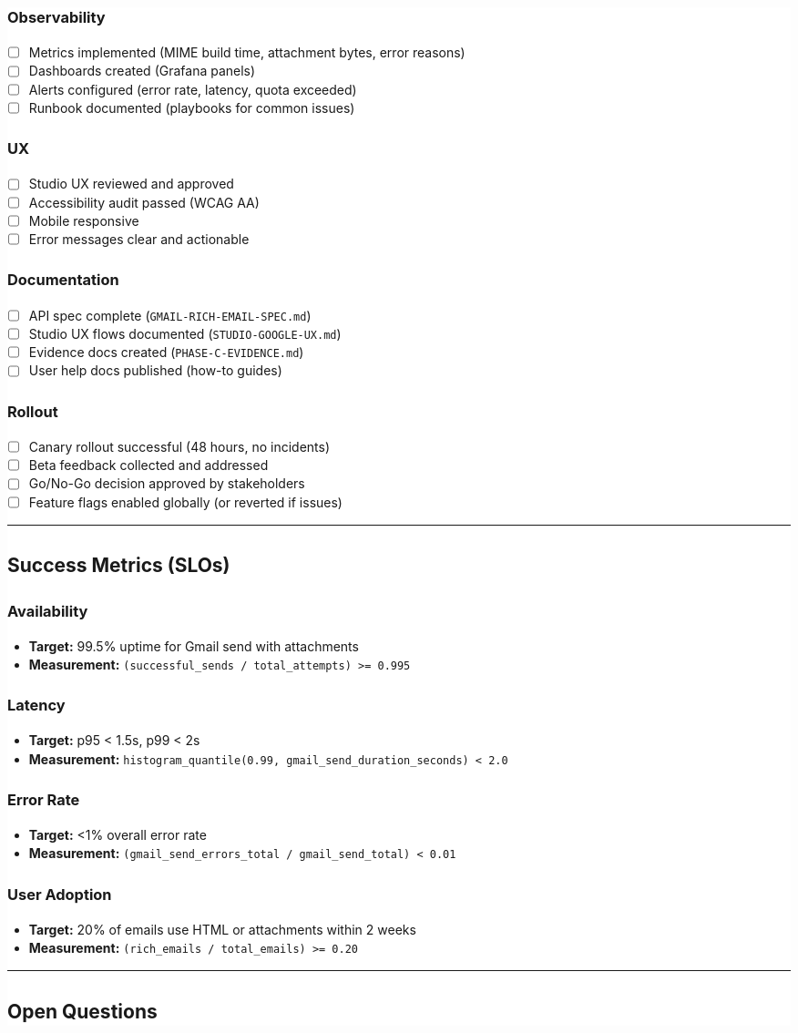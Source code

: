 ### Observability
- [ ] Metrics implemented (MIME build time, attachment bytes, error reasons)
- [ ] Dashboards created (Grafana panels)
- [ ] Alerts configured (error rate, latency, quota exceeded)
- [ ] Runbook documented (playbooks for common issues)

### UX
- [ ] Studio UX reviewed and approved
- [ ] Accessibility audit passed (WCAG AA)
- [ ] Mobile responsive
- [ ] Error messages clear and actionable

### Documentation
- [ ] API spec complete (`GMAIL-RICH-EMAIL-SPEC.md`)
- [ ] Studio UX flows documented (`STUDIO-GOOGLE-UX.md`)
- [ ] Evidence docs created (`PHASE-C-EVIDENCE.md`)
- [ ] User help docs published (how-to guides)

### Rollout
- [ ] Canary rollout successful (48 hours, no incidents)
- [ ] Beta feedback collected and addressed
- [ ] Go/No-Go decision approved by stakeholders
- [ ] Feature flags enabled globally (or reverted if issues)

---

## Success Metrics (SLOs)

### Availability
- **Target:** 99.5% uptime for Gmail send with attachments
- **Measurement:** `(successful_sends / total_attempts) >= 0.995`

### Latency
- **Target:** p95 < 1.5s, p99 < 2s
- **Measurement:** `histogram_quantile(0.99, gmail_send_duration_seconds) < 2.0`

### Error Rate
- **Target:** <1% overall error rate
- **Measurement:** `(gmail_send_errors_total / gmail_send_total) < 0.01`

### User Adoption
- **Target:** 20% of emails use HTML or attachments within 2 weeks
- **Measurement:** `(rich_emails / total_emails) >= 0.20`

---

## Open Questions
